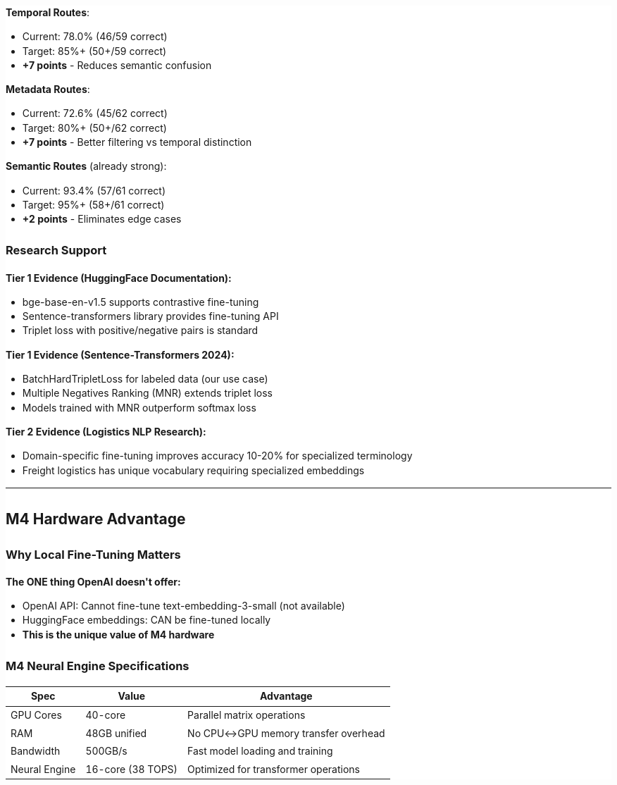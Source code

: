 **Temporal Routes**:
- Current: 78.0% (46/59 correct)
- Target: 85%+ (50+/59 correct)
- **+7 points** - Reduces semantic confusion

**Metadata Routes**:
- Current: 72.6% (45/62 correct)
- Target: 80%+ (50+/62 correct)
- **+7 points** - Better filtering vs temporal distinction

**Semantic Routes** (already strong):
- Current: 93.4% (57/61 correct)
- Target: 95%+ (58+/61 correct)
- **+2 points** - Eliminates edge cases

### Research Support

**Tier 1 Evidence (HuggingFace Documentation):**
- bge-base-en-v1.5 supports contrastive fine-tuning
- Sentence-transformers library provides fine-tuning API
- Triplet loss with positive/negative pairs is standard

**Tier 1 Evidence (Sentence-Transformers 2024):**
- BatchHardTripletLoss for labeled data (our use case)
- Multiple Negatives Ranking (MNR) extends triplet loss
- Models trained with MNR outperform softmax loss

**Tier 2 Evidence (Logistics NLP Research):**
- Domain-specific fine-tuning improves accuracy 10-20% for specialized terminology
- Freight logistics has unique vocabulary requiring specialized embeddings

---

## M4 Hardware Advantage

### Why Local Fine-Tuning Matters

**The ONE thing OpenAI doesn't offer:**
- OpenAI API: Cannot fine-tune text-embedding-3-small (not available)
- HuggingFace embeddings: CAN be fine-tuned locally
- **This is the unique value of M4 hardware**

### M4 Neural Engine Specifications

| Spec | Value | Advantage |
|------|-------|-----------|
| GPU Cores | 40-core | Parallel matrix operations |
| RAM | 48GB unified | No CPU↔GPU memory transfer overhead |
| Bandwidth | 500GB/s | Fast model loading and training |
| Neural Engine | 16-core (38 TOPS) | Optimized for transformer operations |
